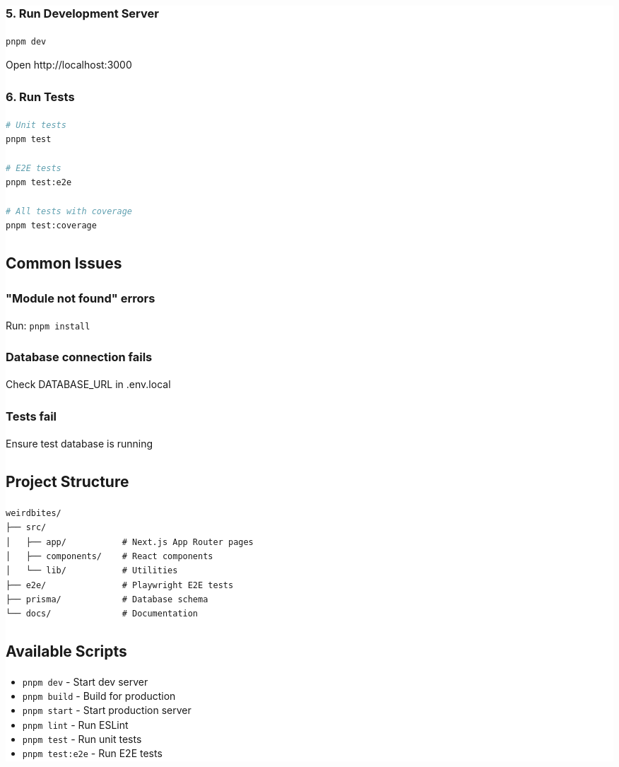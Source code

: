 ### 5. Run Development Server

```bash
pnpm dev
```

Open http://localhost:3000

### 6. Run Tests

```bash
# Unit tests
pnpm test

# E2E tests
pnpm test:e2e

# All tests with coverage
pnpm test:coverage
```

## Common Issues

### "Module not found" errors

Run: `pnpm install`

### Database connection fails

Check DATABASE_URL in .env.local

### Tests fail

Ensure test database is running

## Project Structure

```
weirdbites/
├── src/
│   ├── app/           # Next.js App Router pages
│   ├── components/    # React components
│   └── lib/           # Utilities
├── e2e/               # Playwright E2E tests
├── prisma/            # Database schema
└── docs/              # Documentation
```

## Available Scripts

- `pnpm dev` - Start dev server
- `pnpm build` - Build for production
- `pnpm start` - Start production server
- `pnpm lint` - Run ESLint
- `pnpm test` - Run unit tests
- `pnpm test:e2e` - Run E2E tests
